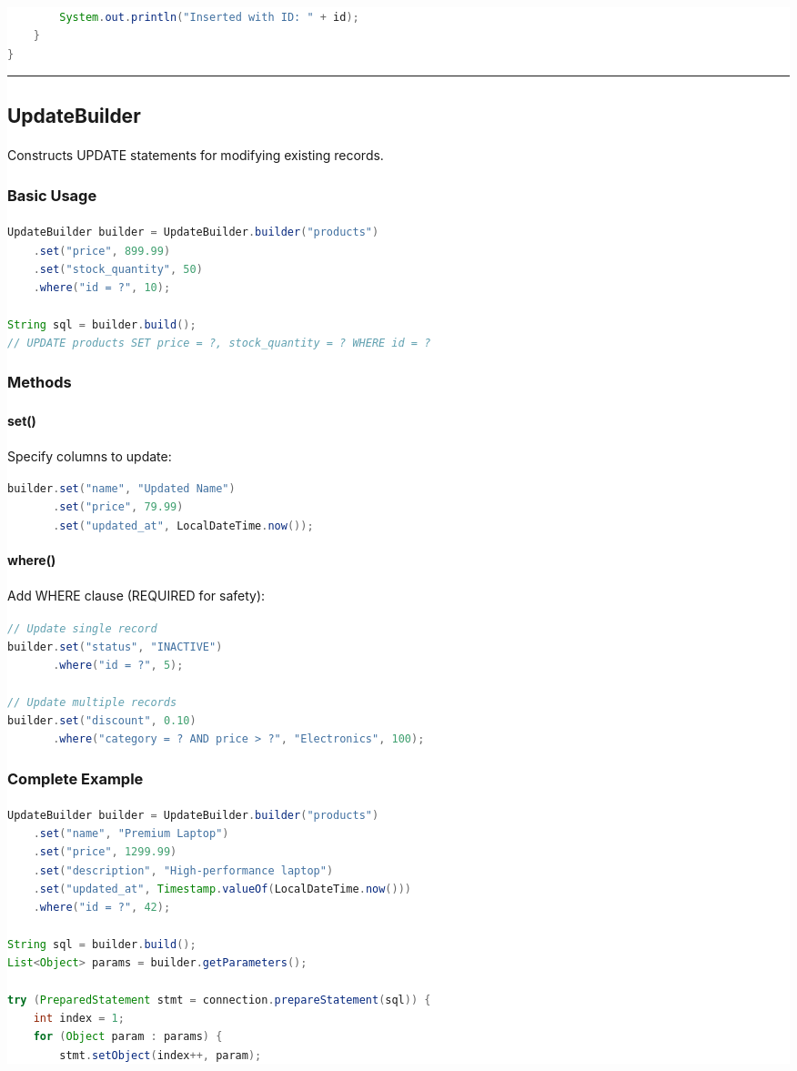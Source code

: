 ```java
        System.out.println("Inserted with ID: " + id);
    }
}
```

---

## UpdateBuilder

Constructs UPDATE statements for modifying existing records.

### Basic Usage

```java
UpdateBuilder builder = UpdateBuilder.builder("products")
    .set("price", 899.99)
    .set("stock_quantity", 50)
    .where("id = ?", 10);

String sql = builder.build();
// UPDATE products SET price = ?, stock_quantity = ? WHERE id = ?
```

### Methods

#### set()

Specify columns to update:

```java
builder.set("name", "Updated Name")
       .set("price", 79.99)
       .set("updated_at", LocalDateTime.now());
```

#### where()

Add WHERE clause (REQUIRED for safety):

```java
// Update single record
builder.set("status", "INACTIVE")
       .where("id = ?", 5);

// Update multiple records
builder.set("discount", 0.10)
       .where("category = ? AND price > ?", "Electronics", 100);
```

### Complete Example

```java
UpdateBuilder builder = UpdateBuilder.builder("products")
    .set("name", "Premium Laptop")
    .set("price", 1299.99)
    .set("description", "High-performance laptop")
    .set("updated_at", Timestamp.valueOf(LocalDateTime.now()))
    .where("id = ?", 42);

String sql = builder.build();
List<Object> params = builder.getParameters();

try (PreparedStatement stmt = connection.prepareStatement(sql)) {
    int index = 1;
    for (Object param : params) {
        stmt.setObject(index++, param);
```